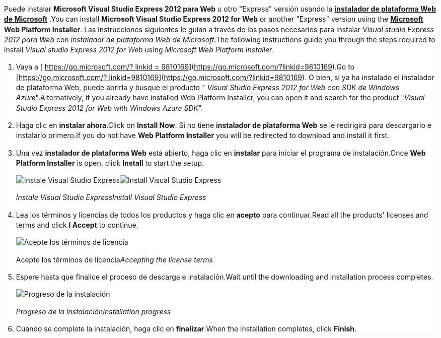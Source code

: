 <span data-ttu-id="3502f-252">Puede instalar **Microsoft Visual Studio Express 2012 para Web** u otro &quot;Express&quot; versión usando la  **[instalador de plataforma Web de Microsoft](https://www.microsoft.com/web/downloads/platform.aspx)** .</span><span class="sxs-lookup"><span data-stu-id="3502f-252">You can install **Microsoft Visual Studio Express 2012 for Web** or another &quot;Express&quot; version using the **[Microsoft Web Platform Installer](https://www.microsoft.com/web/downloads/platform.aspx)**.</span></span> <span data-ttu-id="3502f-253">Las instrucciones siguientes le guían a través de los pasos necesarios para instalar *Visual studio Express 2012 para Web* con *instalador de plataforma Web de Microsoft*.</span><span class="sxs-lookup"><span data-stu-id="3502f-253">The following instructions guide you through the steps required to install *Visual studio Express 2012 for Web* using *Microsoft Web Platform Installer*.</span></span>

1. <span data-ttu-id="3502f-254">Vaya a [ [https://go.microsoft.com/? linkid = 9810169](https://go.microsoft.com/?linkid=9810169)](https://go.microsoft.com/?linkid=9810169).</span><span class="sxs-lookup"><span data-stu-id="3502f-254">Go to [[https://go.microsoft.com/? linkid=9810169](https://go.microsoft.com/?linkid=9810169)](https://go.microsoft.com/?linkid=9810169).</span></span> <span data-ttu-id="3502f-255">O bien, si ya ha instalado el instalador de plataforma Web, puede abrirla y busque el producto &quot; *Visual Studio Express 2012 for Web con SDK de Windows Azure*&quot;.</span><span class="sxs-lookup"><span data-stu-id="3502f-255">Alternatively, if you already have installed Web Platform Installer, you can open it and search for the product &quot;*Visual Studio Express 2012 for Web with Windows Azure SDK*&quot;.</span></span>
2. <span data-ttu-id="3502f-256">Haga clic en **instalar ahora**.</span><span class="sxs-lookup"><span data-stu-id="3502f-256">Click on **Install Now**.</span></span> <span data-ttu-id="3502f-257">Si no tiene **instalador de plataforma Web** se le redirigirá para descargarlo e instalarlo primero.</span><span class="sxs-lookup"><span data-stu-id="3502f-257">If you do not have **Web Platform Installer** you will be redirected to download and install it first.</span></span>
3. <span data-ttu-id="3502f-258">Una vez **instalador de plataforma Web** está abierto, haga clic en **instalar** para iniciar el programa de instalación.</span><span class="sxs-lookup"><span data-stu-id="3502f-258">Once **Web Platform Installer** is open, click **Install** to start the setup.</span></span>

    <span data-ttu-id="3502f-259">![Instale Visual Studio Express](aspnet-mvc-4-entity-framework-scaffolding-and-migrations/_static/image22.png "instale Visual Studio Express")</span><span class="sxs-lookup"><span data-stu-id="3502f-259">![Install Visual Studio Express](aspnet-mvc-4-entity-framework-scaffolding-and-migrations/_static/image22.png "Install Visual Studio Express")</span></span>

    <span data-ttu-id="3502f-260">*Instale Visual Studio Express*</span><span class="sxs-lookup"><span data-stu-id="3502f-260">*Install Visual Studio Express*</span></span>
4. <span data-ttu-id="3502f-261">Lea los términos y licencias de todos los productos y haga clic en **acepto** para continuar.</span><span class="sxs-lookup"><span data-stu-id="3502f-261">Read all the products' licenses and terms and click **I Accept** to continue.</span></span>

    ![Acepte los términos de licencia](aspnet-mvc-4-entity-framework-scaffolding-and-migrations/_static/image23.png)

    <span data-ttu-id="3502f-263">Acepte los términos de licencia</span><span class="sxs-lookup"><span data-stu-id="3502f-263">*Accepting the license terms*</span></span>
5. <span data-ttu-id="3502f-264">Espere hasta que finalice el proceso de descarga e instalación.</span><span class="sxs-lookup"><span data-stu-id="3502f-264">Wait until the downloading and installation process completes.</span></span>

    ![Progreso de la instalación](aspnet-mvc-4-entity-framework-scaffolding-and-migrations/_static/image24.png)

    <span data-ttu-id="3502f-266">*Progreso de la instalación*</span><span class="sxs-lookup"><span data-stu-id="3502f-266">*Installation progress*</span></span>
6. <span data-ttu-id="3502f-267">Cuando se complete la instalación, haga clic en **finalizar**.</span><span class="sxs-lookup"><span data-stu-id="3502f-267">When the installation completes, click **Finish**.</span></span>
